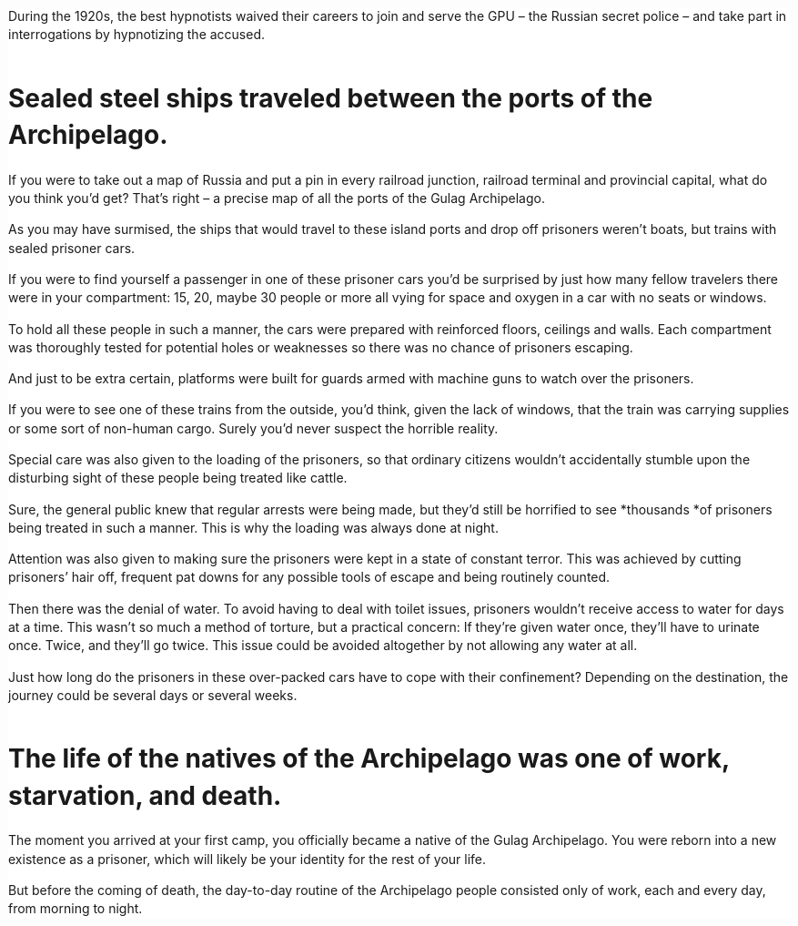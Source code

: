 During the 1920s, the best hypnotists waived their careers to join and serve the GPU – the Russian secret police – and take part in interrogations by hypnotizing the accused.

# Sealed steel ships traveled between the ports of the Archipelago.

If you were to take out a map of Russia and put a pin in every railroad junction, railroad terminal and provincial capital, what do you think you’d get? That’s right – a precise map of all the ports of the Gulag Archipelago.

As you may have surmised, the ships that would travel to these island ports and drop off prisoners weren’t boats, but trains with sealed prisoner cars.

If you were to find yourself a passenger in one of these prisoner cars you’d be surprised by just how many fellow travelers there were in your compartment: 15, 20, maybe 30 people or more all vying for space and oxygen in a car with no seats or windows.

To hold all these people in such a manner, the cars were prepared with reinforced floors, ceilings and walls. Each compartment was thoroughly tested for potential holes or weaknesses so there was no chance of prisoners escaping.

And just to be extra certain, platforms were built for guards armed with machine guns to watch over the prisoners.

If you were to see one of these trains from the outside, you’d think, given the lack of windows, that the train was carrying supplies or some sort of non-human cargo. Surely you’d never suspect the horrible reality.

Special care was also given to the loading of the prisoners, so that ordinary citizens wouldn’t accidentally stumble upon the disturbing sight of these people being treated like cattle.

Sure, the general public knew that regular arrests were being made, but they’d still be horrified to see *thousands *of prisoners being treated in such a manner. This is why the loading was always done at night.

Attention was also given to making sure the prisoners were kept in a state of constant terror. This was achieved by cutting prisoners’ hair off, frequent pat downs for any possible tools of escape and being routinely counted.

Then there was the denial of water. To avoid having to deal with toilet issues, prisoners wouldn’t receive access to water for days at a time. This wasn’t so much a method of torture, but a practical concern: If they’re given water once, they’ll have to urinate once. Twice, and they’ll go twice. This issue could be avoided altogether by not allowing any water at all.

Just how long do the prisoners in these over-packed cars have to cope with their confinement? Depending on the destination, the journey could be several days or several weeks.

# The life of the natives of the Archipelago was one of work, starvation, and death.

The moment you arrived at your first camp, you officially became a native of the Gulag Archipelago. You were reborn into a new existence as a prisoner, which will likely be your identity for the rest of your life.

But before the coming of death, the day-to-day routine of the Archipelago people consisted only of work, each and every day, from morning to night.
